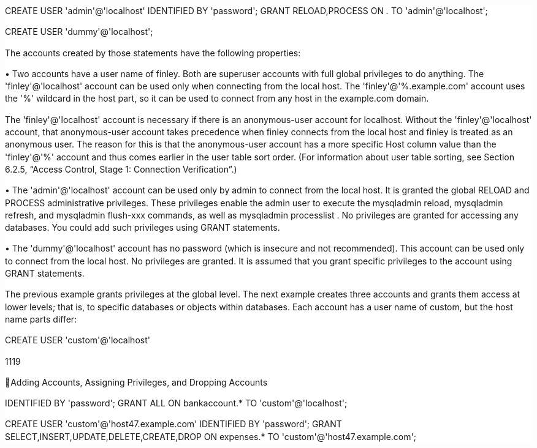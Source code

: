 CREATE USER 'admin'@'localhost'
  IDENTIFIED BY 'password';
GRANT RELOAD,PROCESS
  ON *.*
  TO 'admin'@'localhost';

CREATE USER 'dummy'@'localhost';

The accounts created by those statements have the following properties:

• Two accounts have a user name of finley. Both are superuser accounts with full global privileges to
do anything. The 'finley'@'localhost' account can be used only when connecting from the local
host. The 'finley'@'%.example.com' account uses the '%' wildcard in the host part, so it can be
used to connect from any host in the example.com domain.

The 'finley'@'localhost' account is necessary if there is an anonymous-user account for
localhost. Without the 'finley'@'localhost' account, that anonymous-user account takes
precedence when finley connects from the local host and finley is treated as an anonymous user.
The reason for this is that the anonymous-user account has a more specific Host column value than
the 'finley'@'%' account and thus comes earlier in the user table sort order. (For information about
user table sorting, see Section 6.2.5, “Access Control, Stage 1: Connection Verification”.)

• The 'admin'@'localhost' account can be used only by admin to connect from the local host. It is
granted the global RELOAD and PROCESS administrative privileges. These privileges enable the admin
user to execute the mysqladmin reload, mysqladmin refresh, and mysqladmin flush-xxx
commands, as well as mysqladmin processlist . No privileges are granted for accessing any
databases. You could add such privileges using GRANT statements.

• The 'dummy'@'localhost' account has no password (which is insecure and not recommended). This
account can be used only to connect from the local host. No privileges are granted. It is assumed that
you grant specific privileges to the account using GRANT statements.

The previous example grants privileges at the global level. The next example creates three accounts and
grants them access at lower levels; that is, to specific databases or objects within databases. Each account
has a user name of custom, but the host name parts differ:

CREATE USER 'custom'@'localhost'

1119

Adding Accounts, Assigning Privileges, and Dropping Accounts

  IDENTIFIED BY 'password';
GRANT ALL
  ON bankaccount.*
  TO 'custom'@'localhost';

CREATE USER 'custom'@'host47.example.com'
  IDENTIFIED BY 'password';
GRANT SELECT,INSERT,UPDATE,DELETE,CREATE,DROP
  ON expenses.*
  TO 'custom'@'host47.example.com';
